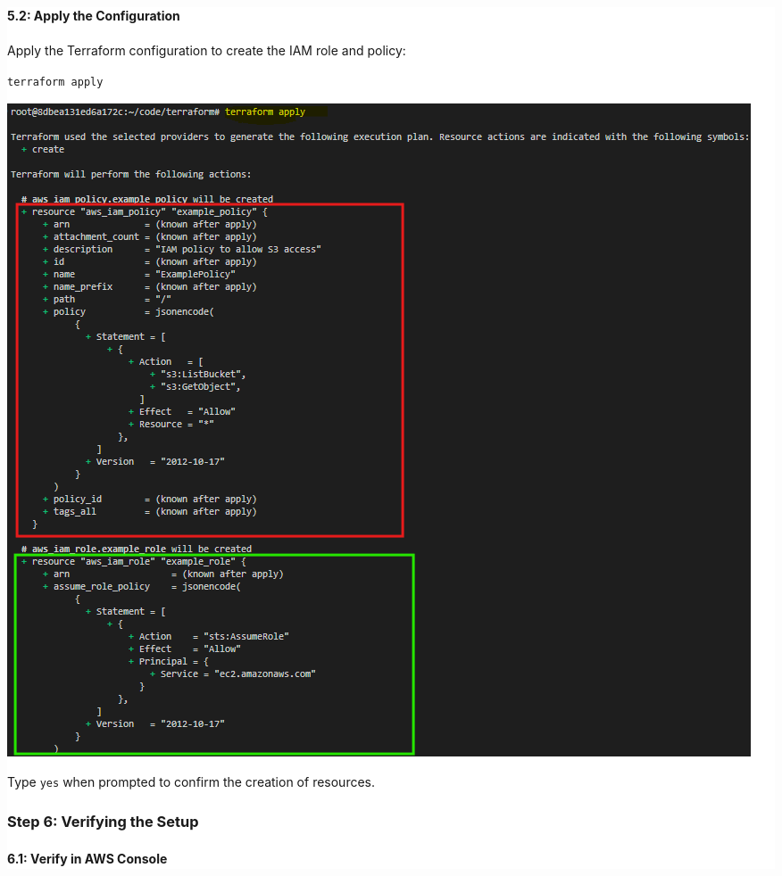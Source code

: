 #### 5.2: Apply the Configuration

Apply the Terraform configuration to create the IAM role and policy:

```sh
terraform apply
```

![](https://github.com/Minhaz00/Terraform-Labs/blob/main/Terraform%20Labs/15.%20IAM%20Role%20and%20Policy%20in%20AWS%20with%20Terraform/images/2.png)

Type `yes` when prompted to confirm the creation of resources.

### Step 6: Verifying the Setup

#### 6.1: Verify in AWS Console
